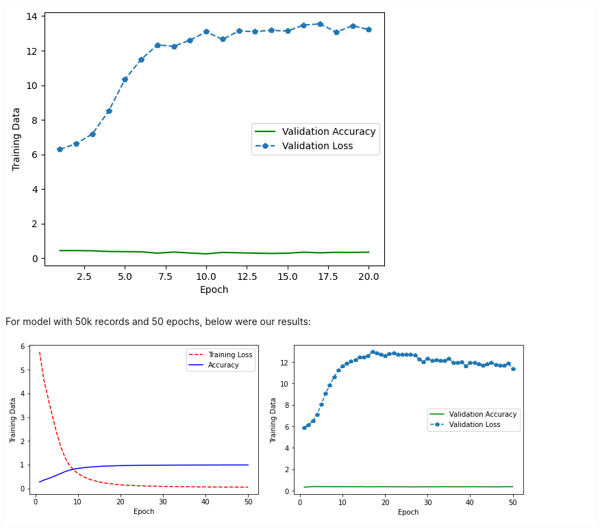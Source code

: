 ![Validation Accuracy vs Loss](lstm-en-hi-5-val-loss-acc.png)

For model with 50k records and 50 epochs, below were our results:

![Training Accuracy vs Loss](lstm-en-hi-4-loss-acc.png)
![Validation Accuracy vs Loss](lstm-en-hi-4-val-loss-acc.png)
